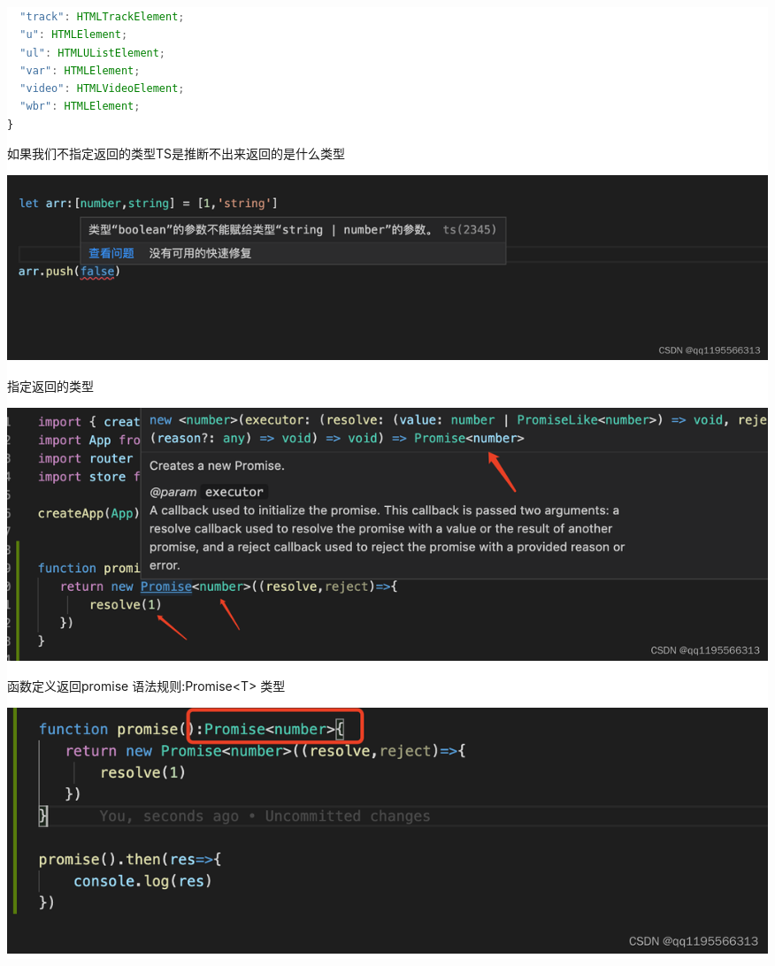 ```typescript
  "track": HTMLTrackElement;
  "u": HTMLElement;
  "ul": HTMLUListElement;
  "var": HTMLElement;
  "video": HTMLVideoElement;
  "wbr": HTMLElement;
}
```

如果我们不指定返回的类型TS是推断不出来返回的是什么类型

![img](./assets/TS学习/watermark,type_d3F5LXplbmhlaQ,shadow_50,text_Q1NETiBAcXExMTk1NTY2MzEz,size_20,color_FFFFFF,t_70,g_se,x_16.png)

指定返回的类型

![img](./assets/TS学习/watermark,type_d3F5LXplbmhlaQ,shadow_50,text_Q1NETiBAcXExMTk1NTY2MzEz,size_20,color_FFFFFF,t_70,g_se,x_16-1678529555660-2.png)

函数定义返回promise 语法规则:Promise&lt;T&gt; 类型&nbsp;

![img](./assets/TS学习/watermark,type_d3F5LXplbmhlaQ,shadow_50,text_Q1NETiBAcXExMTk1NTY2MzEz,size_20,color_FFFFFF,t_70,g_se,x_16-1678529555660-3.png)
